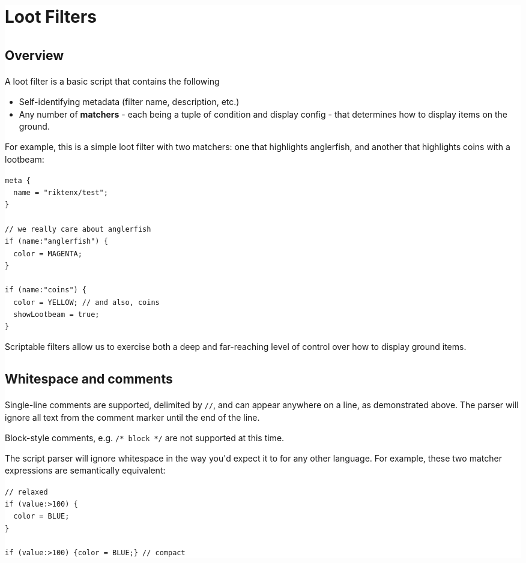 # Loot Filters

## Overview

A loot filter is a basic script that contains the following
* Self-identifying metadata (filter name, description, etc.)
* Any number of **matchers** - each being a tuple of condition and display config - that determines how to display items
  on the ground.

For example, this is a simple loot filter with two matchers: one that highlights anglerfish, and another that highlights
coins with a lootbeam:

```
meta {
  name = "riktenx/test";
}

// we really care about anglerfish
if (name:"anglerfish") {
  color = MAGENTA;
}

if (name:"coins") {
  color = YELLOW; // and also, coins
  showLootbeam = true;
}
```

Scriptable filters allow us to exercise both a deep and far-reaching level of control over how to display ground items.

## Whitespace and comments

Single-line comments are supported, delimited by `//`, and can appear anywhere on a line, as demonstrated above. The
parser will ignore all text from the comment marker until the end of the line.

Block-style comments, e.g. `/* block */` are not supported at this time.

The script parser will ignore whitespace in the way you'd expect it to for any other language. For example, these two
matcher expressions are semantically equivalent:

```
// relaxed
if (value:>100) {
  color = BLUE;
}

if (value:>100) {color = BLUE;} // compact
```
